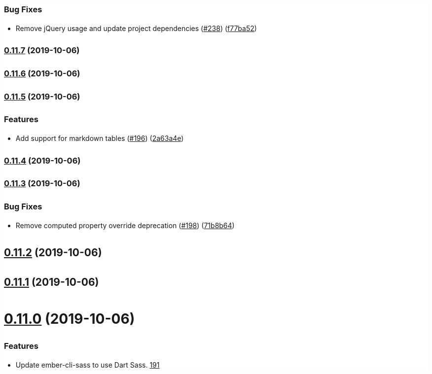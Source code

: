 
### Bug Fixes

* Remove jQuery usage and update project dependencies ([#238](https://github.com/chrislopresto/ember-freestyle/issues/238)) ([f77ba52](https://github.com/chrislopresto/ember-freestyle/commit/f77ba52))

### [0.11.7](https://github.com/chrislopresto/ember-freestyle/compare/v0.11.6...v0.11.7) (2019-10-06)

### [0.11.6](https://github.com/chrislopresto/ember-freestyle/compare/v0.11.5...v0.11.6) (2019-10-06)

### [0.11.5](https://github.com/chrislopresto/ember-freestyle/compare/v0.11.4...v0.11.5) (2019-10-06)


### Features

* Add support for markdown tables ([#196](https://github.com/chrislopresto/ember-freestyle/issues/196)) ([2a63a4e](https://github.com/chrislopresto/ember-freestyle/commit/2a63a4e))

### [0.11.4](https://github.com/chrislopresto/ember-freestyle/compare/v0.11.3...v0.11.4) (2019-10-06)

### [0.11.3](https://github.com/chrislopresto/ember-freestyle/compare/v0.11.2...v0.11.3) (2019-10-06)


### Bug Fixes

* Remove computed property override deprecation ([#198](https://github.com/chrislopresto/ember-freestyle/issues/198)) ([71b8b64](https://github.com/chrislopresto/ember-freestyle/commit/71b8b64))

## [0.11.2](https://github.com/chrislopresto/ember-freestyle/compare/v0.11.1...v0.11.2) (2019-10-06)



## [0.11.1](https://github.com/chrislopresto/ember-freestyle/compare/v0.11.0...v0.11.1) (2019-10-06)



# [0.11.0](https://github.com/chrislopresto/ember-freestyle/compare/v0.10.0...v0.11.0) (2019-10-06)


### Features


* Update ember-cli-sass to use Dart Sass. [191](https://github.com/chrislopresto/ember-freestyle/pull/191)
